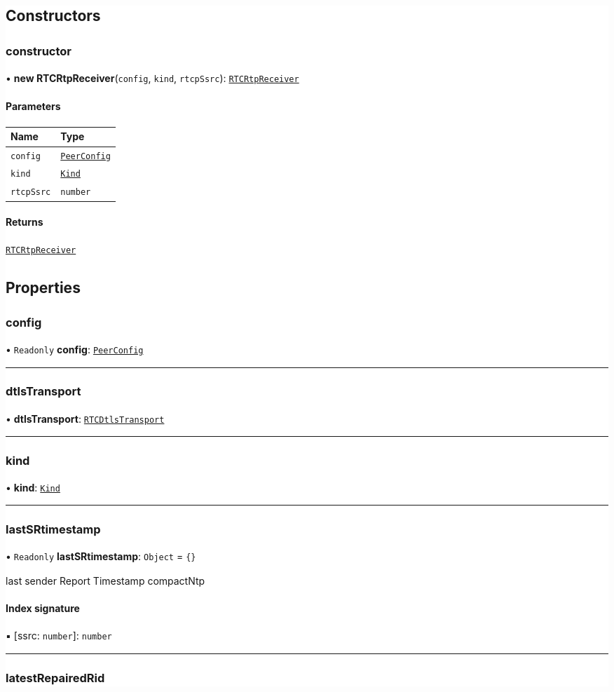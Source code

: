 ## Constructors

### constructor

• **new RTCRtpReceiver**(`config`, `kind`, `rtcpSsrc`): [`RTCRtpReceiver`](RTCRtpReceiver.md)

#### Parameters

| Name | Type |
| :------ | :------ |
| `config` | [`PeerConfig`](../interfaces/PeerConfig.md) |
| `kind` | [`Kind`](../modules.md#kind) |
| `rtcpSsrc` | `number` |

#### Returns

[`RTCRtpReceiver`](RTCRtpReceiver.md)

## Properties

### config

• `Readonly` **config**: [`PeerConfig`](../interfaces/PeerConfig.md)

___

### dtlsTransport

• **dtlsTransport**: [`RTCDtlsTransport`](RTCDtlsTransport.md)

___

### kind

• **kind**: [`Kind`](../modules.md#kind)

___

### lastSRtimestamp

• `Readonly` **lastSRtimestamp**: `Object` = `{}`

last sender Report Timestamp
compactNtp

#### Index signature

▪ [ssrc: `number`]: `number`

___

### latestRepairedRid
